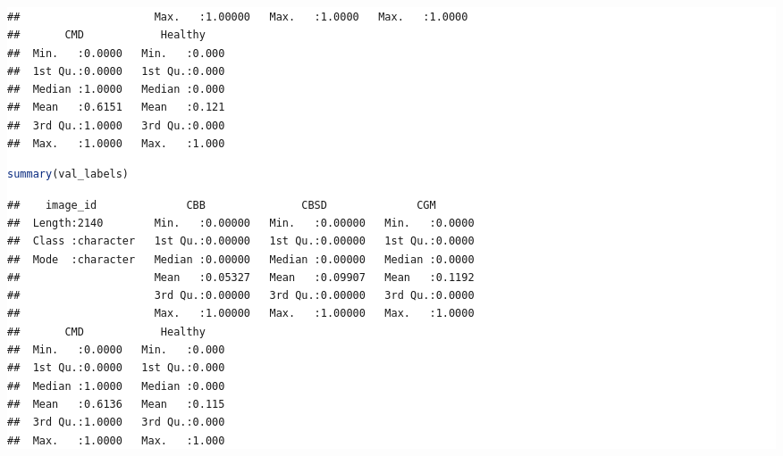     ##                     Max.   :1.00000   Max.   :1.0000   Max.   :1.0000  
    ##       CMD            Healthy     
    ##  Min.   :0.0000   Min.   :0.000  
    ##  1st Qu.:0.0000   1st Qu.:0.000  
    ##  Median :1.0000   Median :0.000  
    ##  Mean   :0.6151   Mean   :0.121  
    ##  3rd Qu.:1.0000   3rd Qu.:0.000  
    ##  Max.   :1.0000   Max.   :1.000

``` r
summary(val_labels)
```

    ##    image_id              CBB               CBSD              CGM        
    ##  Length:2140        Min.   :0.00000   Min.   :0.00000   Min.   :0.0000  
    ##  Class :character   1st Qu.:0.00000   1st Qu.:0.00000   1st Qu.:0.0000  
    ##  Mode  :character   Median :0.00000   Median :0.00000   Median :0.0000  
    ##                     Mean   :0.05327   Mean   :0.09907   Mean   :0.1192  
    ##                     3rd Qu.:0.00000   3rd Qu.:0.00000   3rd Qu.:0.0000  
    ##                     Max.   :1.00000   Max.   :1.00000   Max.   :1.0000  
    ##       CMD            Healthy     
    ##  Min.   :0.0000   Min.   :0.000  
    ##  1st Qu.:0.0000   1st Qu.:0.000  
    ##  Median :1.0000   Median :0.000  
    ##  Mean   :0.6136   Mean   :0.115  
    ##  3rd Qu.:1.0000   3rd Qu.:0.000  
    ##  Max.   :1.0000   Max.   :1.000
